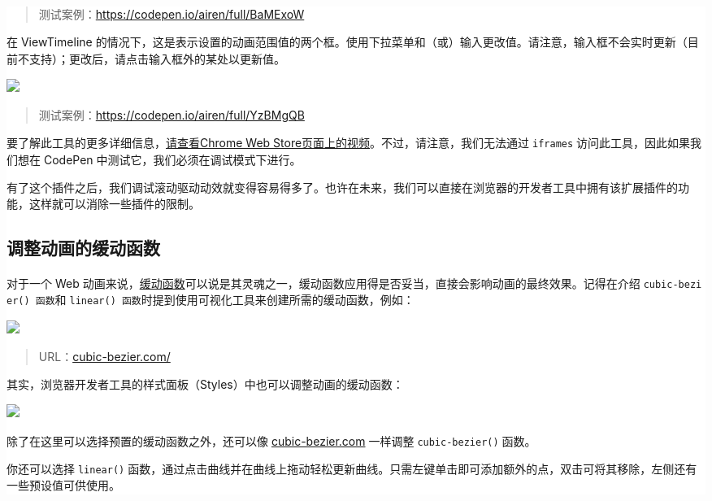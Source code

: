   


> 测试案例：https://codepen.io/airen/full/BaMExoW

  


在 ViewTimeline 的情况下，这是表示设置的动画范围值的两个框。使用下拉菜单和（或）输入更改值。请注意，输入框不会实时更新（目前不支持）；更改后，请点击输入框外的某处以更新值。

  


![](https://p3-juejin.byteimg.com/tos-cn-i-k3u1fbpfcp/d5ad461741e14efa9e28745ea7e4fad0~tplv-k3u1fbpfcp-jj-mark:0:0:0:0:q75.image#?w=1104&h=706&s=12289877&e=gif&f=298&b=fdfcfc)

  


> 测试案例：https://codepen.io/airen/full/YzBMgQB

  


要了解此工具的更多详细信息，[请查看Chrome Web Store页面上的视频](https://youtu.be/r0sE2EtKV-c)。不过，请注意，我们无法通过 `iframes` 访问此工具，因此如果我们想在 CodePen 中测试它，我们必须在调试模式下进行。

  


有了这个插件之后，我们调试滚动驱动动效就变得容易得多了。也许在未来，我们可以直接在浏览器的开发者工具中拥有该扩展插件的功能，这样就可以消除一些插件的限制。

  


## 调整动画的缓动函数

  


对于一个 Web 动画来说，[缓动函数](https://juejin.cn/book/7288940354408022074/section/7297493957557092404)可以说是其灵魂之一，缓动函数应用得是否妥当，直接会影响动画的最终效果。记得在介绍 `cubic-bezier() 函数`和 `linear() 函数`时提到使用可视化工具来创建所需的缓动函数，例如：

  


![](https://p3-juejin.byteimg.com/tos-cn-i-k3u1fbpfcp/40755fdebc3c44578e79458fdbfbc1a7~tplv-k3u1fbpfcp-jj-mark:0:0:0:0:q75.image#?w=1058&h=606&s=4587222&e=gif&f=362&b=f9f9f9)

  


> URL：[cubic-bezier.com/](https://link.juejin.cn/?target=https%3A%2F%2Fcubic-bezier.com%2F)

  


其实，浏览器开发者工具的样式面板（Styles）中也可以调整动画的缓动函数：

  


![](https://p3-juejin.byteimg.com/tos-cn-i-k3u1fbpfcp/ee21ff36678b4135b05a32f029910a22~tplv-k3u1fbpfcp-jj-mark:0:0:0:0:q75.image#?w=1672&h=898&s=3662419&e=gif&f=546&b=ffffff)

  


除了在这里可以选择预置的缓动函数之外，还可以像 [cubic-bezier.com](https://link.juejin.cn/?target=https%3A%2F%2Fcubic-bezier.com%2F) 一样调整 `cubic-bezier()` 函数。

  


你还可以选择 `linear()` 函数，通过点击曲线并在曲线上拖动轻松更新曲线。只需左键单击即可添加额外的点，双击可将其移除，左侧还有一些预设值可供使用。
